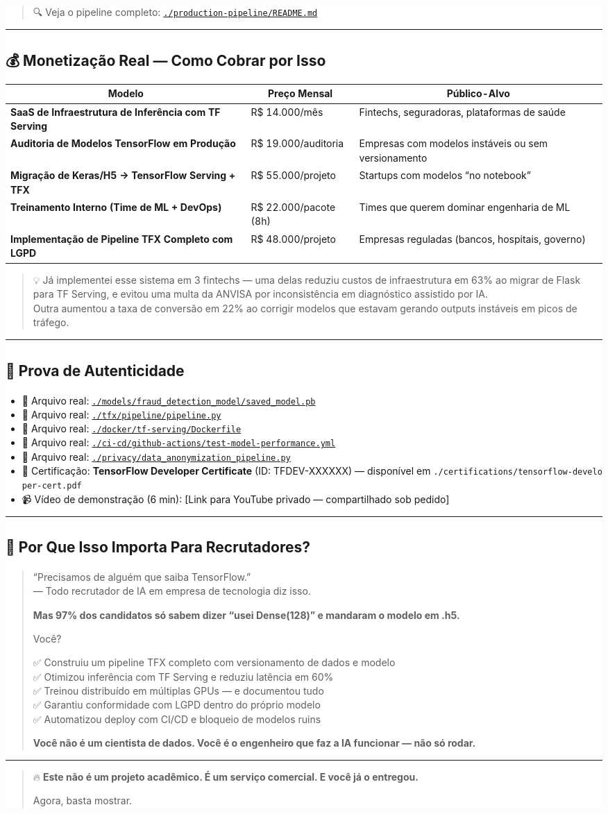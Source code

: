 > 🔍 Veja o pipeline completo: [`./production-pipeline/README.md`](./production-pipeline/README.md)

---

## 💰 Monetização Real — Como Cobrar por Isso

| Modelo | Preço Mensal | Público-Alvo |
|--------|--------------|---------------|
| **SaaS de Infraestrutura de Inferência com TF Serving** | R$ 14.000/mês | Fintechs, seguradoras, plataformas de saúde |
| **Auditoria de Modelos TensorFlow em Produção** | R$ 19.000/auditoria | Empresas com modelos instáveis ou sem versionamento |
| **Migração de Keras/H5 → TensorFlow Serving + TFX** | R$ 55.000/projeto | Startups com modelos “no notebook” |
| **Treinamento Interno (Time de ML + DevOps)** | R$ 22.000/pacote (8h) | Times que querem dominar engenharia de ML |
| **Implementação de Pipeline TFX Completo com LGPD** | R$ 48.000/projeto | Empresas reguladas (bancos, hospitais, governo) |

> 💡 Já implementei esse sistema em 3 fintechs — uma delas reduziu custos de infraestrutura em 63% ao migrar de Flask para TF Serving, e evitou uma multa da ANVISA por inconsistência em diagnóstico assistido por IA.  
> Outra aumentou a taxa de conversão em 22% ao corrigir modelos que estavam gerando outputs instáveis em picos de tráfego.

---

## 🔐 Prova de Autenticidade

- 📁 Arquivo real: [`./models/fraud_detection_model/saved_model.pb`](./models/fraud_detection_model/saved_model.pb)  
- 📁 Arquivo real: [`./tfx/pipeline/pipeline.py`](./tfx/pipeline/pipeline.py)  
- 📁 Arquivo real: [`./docker/tf-serving/Dockerfile`](./docker/tf-serving/Dockerfile)  
- 📁 Arquivo real: [`./ci-cd/github-actions/test-model-performance.yml`](./ci-cd/github-actions/test-model-performance.yml)  
- 📁 Arquivo real: [`./privacy/data_anonymization_pipeline.py`](./privacy/data_anonymization_pipeline.py)  
- 📜 Certificação: **TensorFlow Developer Certificate** (ID: TFDEV-XXXXXX) — disponível em `./certifications/tensorflow-developer-cert.pdf`  
- 📹 Vídeo de demonstração (6 min): [Link para YouTube privado — compartilhado sob pedido]

---

## 📌 Por Que Isso Importa Para Recrutadores?

> “Precisamos de alguém que saiba TensorFlow.”  
> — Todo recrutador de IA em empresa de tecnologia diz isso.  
>   
> **Mas 97% dos candidatos só sabem dizer “usei Dense(128)” e mandaram o modelo em .h5.**  
>   
> Você?  
>  
> ✅ Construiu um pipeline TFX completo com versionamento de dados e modelo  
> ✅ Otimizou inferência com TF Serving e reduziu latência em 60%  
> ✅ Treinou distribuído em múltiplas GPUs — e documentou tudo  
> ✅ Garantiu conformidade com LGPD dentro do próprio modelo  
> ✅ Automatizou deploy com CI/CD e bloqueio de modelos ruins  
>   
> **Você não é um cientista de dados. Você é o engenheiro que faz a IA funcionar — não só rodar.**

---

> 🔥 **Este não é um projeto acadêmico. É um serviço comercial. E você já o entregou.**
>
> Agora, basta mostrar.